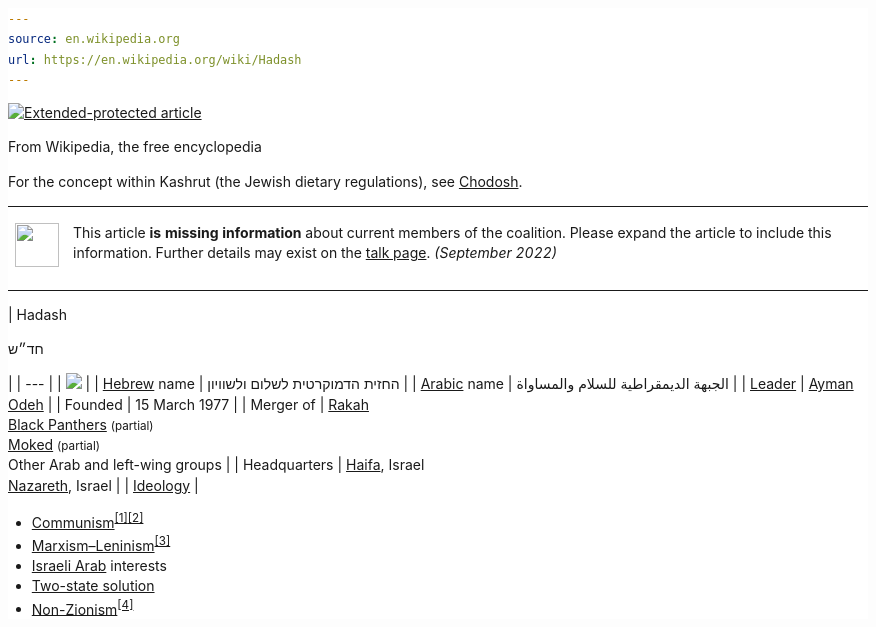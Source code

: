 ```yaml
---
source: en.wikipedia.org
url: https://en.wikipedia.org/wiki/Hadash
---
```


[![Extended-protected article](https://upload.wikimedia.org/wikipedia/en/thumb/8/8c/Extended-protection-shackle.svg/20px-Extended-protection-shackle.svg.png)](https://en.wikipedia.org/wiki/Wikipedia:Protection_policy#extended "This article is extended-protected")

From Wikipedia, the free encyclopedia

For the concept within Kashrut (the Jewish dietary regulations), see [Chodosh](https://en.wikipedia.org/wiki/Chodosh "Chodosh").

<table role="presentation"><tbody><tr><td><p><span typeof="mw:File"><a href="https://en.wikipedia.org/wiki/File:Wiki_letter_w.svg"><img src="https://upload.wikimedia.org/wikipedia/en/thumb/6/6c/Wiki_letter_w.svg/44px-Wiki_letter_w.svg.png" decoding="async" width="44" height="44" srcset="https://upload.wikimedia.org/wikipedia/en/thumb/6/6c/Wiki_letter_w.svg/66px-Wiki_letter_w.svg.png 1.5x, https://upload.wikimedia.org/wikipedia/en/thumb/6/6c/Wiki_letter_w.svg/88px-Wiki_letter_w.svg.png 2x" data-file-width="44" data-file-height="44"></a></span></p></td><td><p>This article <b>is missing information</b> about current members of the coalition.<span> Please expand the article to include this information. Further details may exist on the <a href="https://en.wikipedia.org/wiki/Talk:Hadash" title="Talk:Hadash">talk page</a>.</span> <span><i>(<span>September 2022</span>)</i></span></p></td></tr></tbody></table>

| 
Hadash

חד״ש



 |
| --- |
| [![](https://upload.wikimedia.org/wikipedia/en/thumb/2/2e/Hadash_Logo.svg/120px-Hadash_Logo.svg.png)](https://en.wikipedia.org/wiki/File:Hadash_Logo.svg) |
| [Hebrew](https://en.wikipedia.org/wiki/Hebrew_language "Hebrew language") name | החזית הדמוקרטית לשלום ולשוויון |
| [Arabic](https://en.wikipedia.org/wiki/Arabic_language "Arabic language") name | الجبهة الديمقراطية للسلام والمساواة |
| [Leader](https://en.wikipedia.org/wiki/Party_leader "Party leader") | [Ayman Odeh](https://en.wikipedia.org/wiki/Ayman_Odeh "Ayman Odeh") |
| Founded | 15 March 1977 |
| Merger of | [Rakah](https://en.wikipedia.org/wiki/Maki_(political_party) "Maki (political party)")  
[Black Panthers](https://en.wikipedia.org/wiki/Black_Panthers_(Israel) "Black Panthers (Israel)") <small>(partial)</small>  
[Moked](https://en.wikipedia.org/wiki/Moked "Moked") <small>(partial)</small>  
Other Arab and left-wing groups |
| Headquarters | [Haifa](https://en.wikipedia.org/wiki/Haifa "Haifa"), Israel  
[Nazareth](https://en.wikipedia.org/wiki/Nazareth "Nazareth"), Israel |
| [Ideology](https://en.wikipedia.org/wiki/List_of_political_ideologies "List of political ideologies") | 

-   [Communism](https://en.wikipedia.org/wiki/Communism "Communism")<sup id="cite_ref-Weinblum2015_1-0"><a href="https://en.wikipedia.org/wiki/Hadash#cite_note-Weinblum2015-1">[1]</a></sup><sup id="cite_ref-2"><a href="https://en.wikipedia.org/wiki/Hadash#cite_note-2">[2]</a></sup>
-   [Marxism–Leninism](https://en.wikipedia.org/wiki/Marxism%E2%80%93Leninism "Marxism–Leninism")<sup id="cite_ref-3"><a href="https://en.wikipedia.org/wiki/Hadash#cite_note-3">[3]</a></sup>
-   [Israeli Arab](https://en.wikipedia.org/wiki/Arab_citizens_of_Israel "Arab citizens of Israel") interests
-   [Two-state solution](https://en.wikipedia.org/wiki/Two-state_solution "Two-state solution")
-   [Non-Zionism](https://en.wikipedia.org/wiki/Non-Zionism "Non-Zionism")<sup id="cite_ref-nz_4-0"><a href="https://en.wikipedia.org/wiki/Hadash#cite_note-nz-4">[4]</a></sup>
